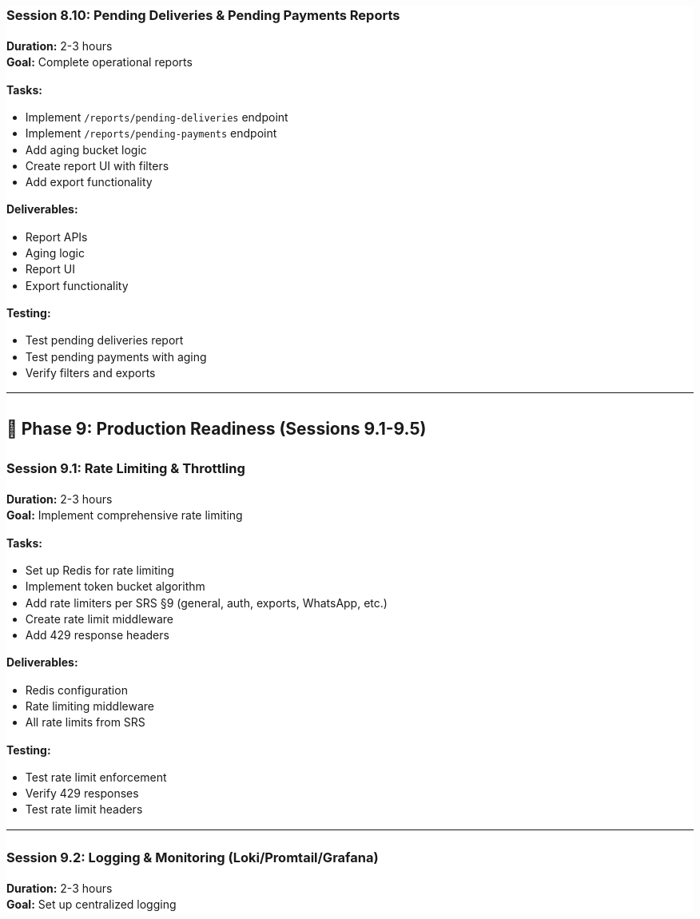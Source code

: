 
### Session 8.10: Pending Deliveries & Pending Payments Reports
**Duration:** 2-3 hours  
**Goal:** Complete operational reports

**Tasks:**
- Implement `/reports/pending-deliveries` endpoint
- Implement `/reports/pending-payments` endpoint
- Add aging bucket logic
- Create report UI with filters
- Add export functionality

**Deliverables:**
- Report APIs
- Aging logic
- Report UI
- Export functionality

**Testing:**
- Test pending deliveries report
- Test pending payments with aging
- Verify filters and exports

---

## 🔧 Phase 9: Production Readiness (Sessions 9.1-9.5)

### Session 9.1: Rate Limiting & Throttling
**Duration:** 2-3 hours  
**Goal:** Implement comprehensive rate limiting

**Tasks:**
- Set up Redis for rate limiting
- Implement token bucket algorithm
- Add rate limiters per SRS §9 (general, auth, exports, WhatsApp, etc.)
- Create rate limit middleware
- Add 429 response headers

**Deliverables:**
- Redis configuration
- Rate limiting middleware
- All rate limits from SRS

**Testing:**
- Test rate limit enforcement
- Verify 429 responses
- Test rate limit headers

---

### Session 9.2: Logging & Monitoring (Loki/Promtail/Grafana)
**Duration:** 2-3 hours  
**Goal:** Set up centralized logging
